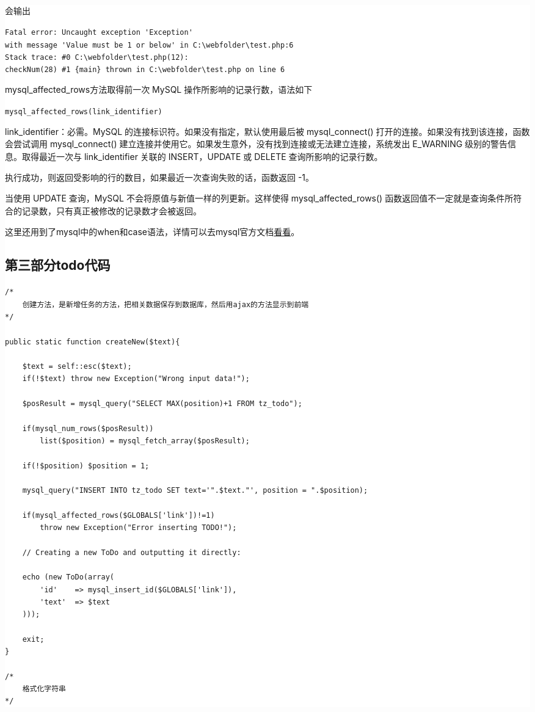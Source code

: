 会输出

    Fatal error: Uncaught exception 'Exception' 
	with message 'Value must be 1 or below' in C:\webfolder\test.php:6 
	Stack trace: #0 C:\webfolder\test.php(12): 
	checkNum(28) #1 {main} thrown in C:\webfolder\test.php on line 6

mysql_affected_rows方法取得前一次 MySQL 操作所影响的记录行数，语法如下

    mysql_affected_rows(link_identifier)

link_identifier：必需。MySQL 的连接标识符。如果没有指定，默认使用最后被 mysql_connect() 打开的连接。如果没有找到该连接，函数会尝试调用 mysql_connect() 建立连接并使用它。如果发生意外，没有找到连接或无法建立连接，系统发出 E_WARNING 级别的警告信息。取得最近一次与 link_identifier 关联的 INSERT，UPDATE 或 DELETE 查询所影响的记录行数。

执行成功，则返回受影响的行的数目，如果最近一次查询失败的话，函数返回 -1。

当使用 UPDATE 查询，MySQL 不会将原值与新值一样的列更新。这样使得 mysql_affected_rows() 函数返回值不一定就是查询条件所符合的记录数，只有真正被修改的记录数才会被返回。

这里还用到了mysql中的when和case语法，详情可以去mysql官方文档[看看](http://dev.mysql.com/doc/refman/5.0/en/case-statement.html)。

## 第三部分todo代码 ##

    /*
        创建方法，是新增任务的方法，把相关数据保存到数据库，然后用ajax的方法显示到前端
    */

    public static function createNew($text){

        $text = self::esc($text);
        if(!$text) throw new Exception("Wrong input data!");

        $posResult = mysql_query("SELECT MAX(position)+1 FROM tz_todo");

        if(mysql_num_rows($posResult))
            list($position) = mysql_fetch_array($posResult);

        if(!$position) $position = 1;

        mysql_query("INSERT INTO tz_todo SET text='".$text."', position = ".$position);

        if(mysql_affected_rows($GLOBALS['link'])!=1)
            throw new Exception("Error inserting TODO!");

        // Creating a new ToDo and outputting it directly:

        echo (new ToDo(array(
            'id'	=> mysql_insert_id($GLOBALS['link']),
            'text'	=> $text
        )));

        exit;
    }

    /*
        格式化字符串
    */
